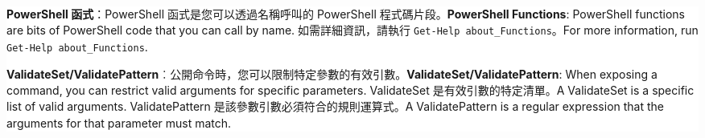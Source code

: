 <span data-ttu-id="fe8d5-223">**PowerShell 函式**：PowerShell 函式是您可以透過名稱呼叫的 PowerShell 程式碼片段。</span><span class="sxs-lookup"><span data-stu-id="fe8d5-223">**PowerShell Functions**: PowerShell functions are bits of PowerShell code that you can call by name.</span></span>
<span data-ttu-id="fe8d5-224">如需詳細資訊，請執行 `Get-Help about_Functions`。</span><span class="sxs-lookup"><span data-stu-id="fe8d5-224">For more information, run `Get-Help about_Functions`.</span></span>

<span data-ttu-id="fe8d5-225">**ValidateSet/ValidatePattern**︰公開命令時，您可以限制特定參數的有效引數。</span><span class="sxs-lookup"><span data-stu-id="fe8d5-225">**ValidateSet/ValidatePattern**: When exposing a command, you can restrict valid arguments for specific parameters.</span></span>
<span data-ttu-id="fe8d5-226">ValidateSet 是有效引數的特定清單。</span><span class="sxs-lookup"><span data-stu-id="fe8d5-226">A ValidateSet is a specific list of valid arguments.</span></span>
<span data-ttu-id="fe8d5-227">ValidatePattern 是該參數引數必須符合的規則運算式。</span><span class="sxs-lookup"><span data-stu-id="fe8d5-227">A ValidatePattern is a regular expression that the arguments for that parameter must match.</span></span>

